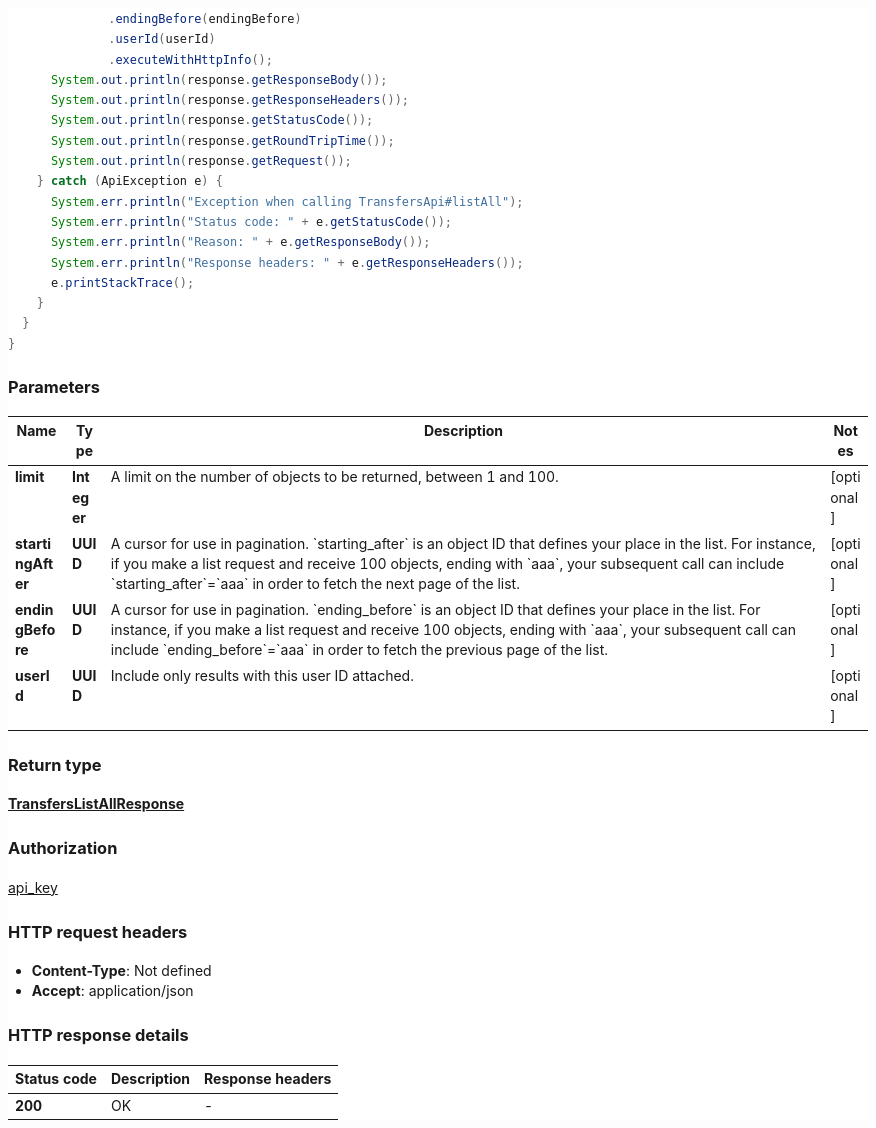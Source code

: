 ```java
              .endingBefore(endingBefore)
              .userId(userId)
              .executeWithHttpInfo();
      System.out.println(response.getResponseBody());
      System.out.println(response.getResponseHeaders());
      System.out.println(response.getStatusCode());
      System.out.println(response.getRoundTripTime());
      System.out.println(response.getRequest());
    } catch (ApiException e) {
      System.err.println("Exception when calling TransfersApi#listAll");
      System.err.println("Status code: " + e.getStatusCode());
      System.err.println("Reason: " + e.getResponseBody());
      System.err.println("Response headers: " + e.getResponseHeaders());
      e.printStackTrace();
    }
  }
}

```

### Parameters

| Name | Type | Description  | Notes |
|------------- | ------------- | ------------- | -------------|
| **limit** | **Integer**| A limit on the number of objects to be returned, between 1 and 100. | [optional] |
| **startingAfter** | **UUID**| A cursor for use in pagination. &#x60;starting_after&#x60; is an object ID that defines your place in the list. For instance, if you make a list request and receive 100 objects, ending with &#x60;aaa&#x60;, your subsequent call can include &#x60;starting_after&#x60;&#x3D;&#x60;aaa&#x60; in order to fetch the next page of the list. | [optional] |
| **endingBefore** | **UUID**| A cursor for use in pagination. &#x60;ending_before&#x60; is an object ID that defines your place in the list. For instance, if you make a list request and receive 100 objects, ending with &#x60;aaa&#x60;, your subsequent call can include &#x60;ending_before&#x60;&#x3D;&#x60;aaa&#x60; in order to fetch the previous page of the list. | [optional] |
| **userId** | **UUID**| Include only results with this user ID attached. | [optional] |

### Return type

[**TransfersListAllResponse**](TransfersListAllResponse.md)

### Authorization

[api_key](../README.md#api_key)

### HTTP request headers

 - **Content-Type**: Not defined
 - **Accept**: application/json

### HTTP response details
| Status code | Description | Response headers |
|-------------|-------------|------------------|
| **200** | OK |  -  |

